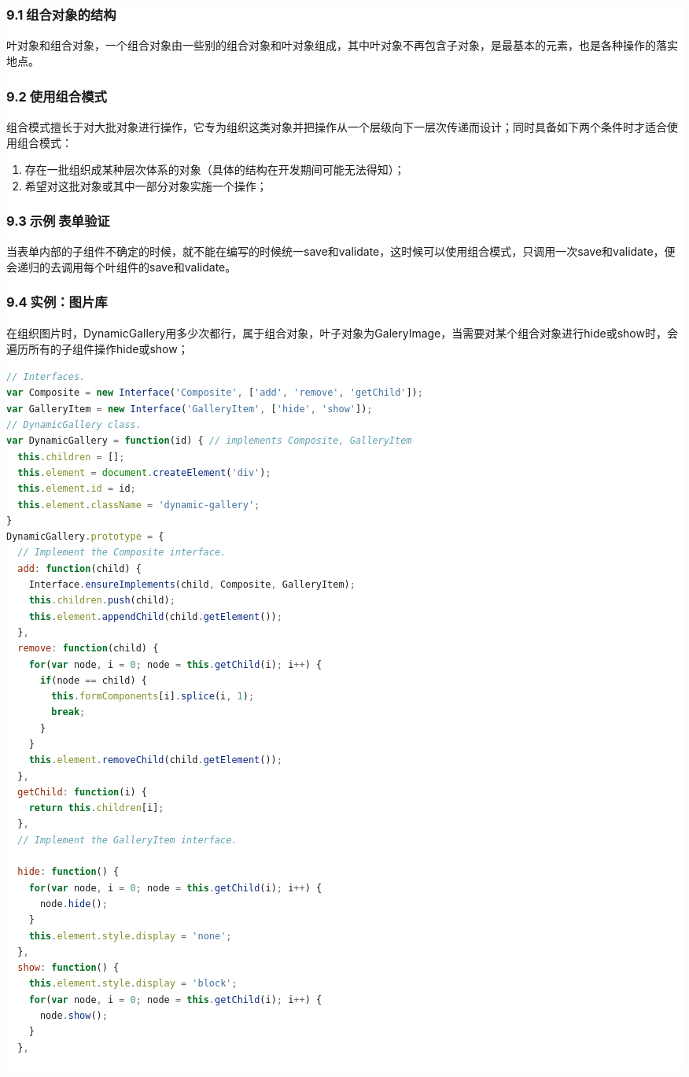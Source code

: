 ### [](#91-组合对象的结构)9.1 组合对象的结构

叶对象和组合对象，一个组合对象由一些别的组合对象和叶对象组成，其中叶对象不再包含子对象，是最基本的元素，也是各种操作的落实地点。

### [](#92-使用组合模式)9.2 使用组合模式

组合模式擅长于对大批对象进行操作，它专为组织这类对象并把操作从一个层级向下一层次传递而设计；同时具备如下两个条件时才适合使用组合模式：

1.  存在一批组织成某种层次体系的对象（具体的结构在开发期间可能无法得知）；
1.  希望对这批对象或其中一部分对象实施一个操作；

### [](#93-示例-表单验证)9.3 示例 表单验证

当表单内部的子组件不确定的时候，就不能在编写的时候统一save和validate，这时候可以使用组合模式，只调用一次save和validate，便会递归的去调用每个叶组件的save和validate。

### [](#94-实例图片库)9.4 实例：图片库

在组织图片时，DynamicGallery用多少次都行，属于组合对象，叶子对象为GaleryImage，当需要对某个组合对象进行hide或show时，会遍历所有的子组件操作hide或show；

```JAVASCRIPT
// Interfaces.
var Composite = new Interface('Composite', ['add', 'remove', 'getChild']);
var GalleryItem = new Interface('GalleryItem', ['hide', 'show']);
// DynamicGallery class.
var DynamicGallery = function(id) { // implements Composite, GalleryItem
  this.children = [];
  this.element = document.createElement('div');
  this.element.id = id;
  this.element.className = 'dynamic-gallery';
}
DynamicGallery.prototype = {
  // Implement the Composite interface.
  add: function(child) {
    Interface.ensureImplements(child, Composite, GalleryItem);
    this.children.push(child);
    this.element.appendChild(child.getElement());
  },
  remove: function(child) {
    for(var node, i = 0; node = this.getChild(i); i++) {
      if(node == child) {
        this.formComponents[i].splice(i, 1);
        break;
      }
    }
    this.element.removeChild(child.getElement());
  },
  getChild: function(i) {
    return this.children[i];
  },
  // Implement the GalleryItem interface.
  
  hide: function() {
    for(var node, i = 0; node = this.getChild(i); i++) {
      node.hide();
    }
    this.element.style.display = 'none';
  },
  show: function() {
    this.element.style.display = 'block';
    for(var node, i = 0; node = this.getChild(i); i++) {
      node.show();
    }    
  },
  
```